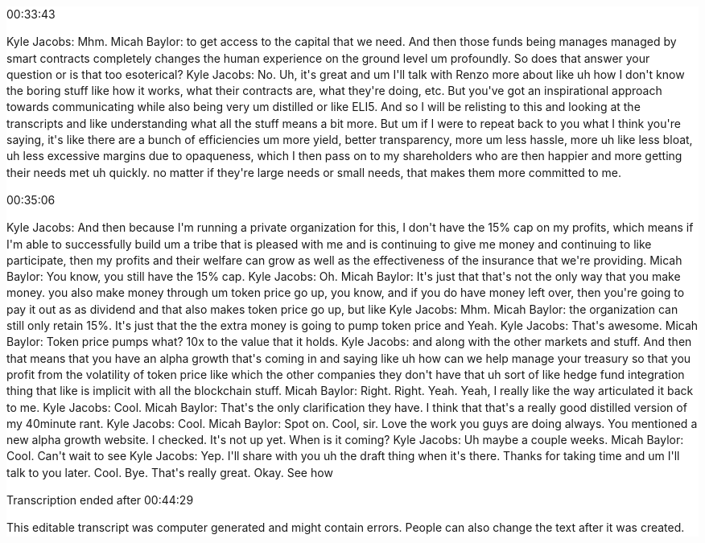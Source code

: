  
00:33:43
 
Kyle Jacobs: Mhm.
Micah Baylor: to get access to the capital that we need. And then those funds being manages managed by smart contracts completely changes the human experience on the ground level um profoundly. So does that answer your question or is that too esoterical?
Kyle Jacobs: No. Uh, it's great and um I'll talk with Renzo more about like uh how I don't know the boring stuff like how it works, what their contracts are, what they're doing, etc. But you've got an inspirational approach towards communicating while also being very um distilled or like ELI5. And so I will be relisting to this and looking at the transcripts and like understanding what all the stuff means a bit more. But um if I were to repeat back to you what I think you're saying, it's like there are a bunch of efficiencies um more yield, better transparency, more um less hassle, more uh like less bloat, uh less excessive margins due to opaqueness, which I then pass on to my shareholders who are then happier and more getting their needs met uh quickly. no matter if they're large needs or small needs, that makes them more committed to me.
 
 
00:35:06
 
Kyle Jacobs: And then because I'm running a private organization for this, I don't have the 15% cap on my profits, which means if I'm able to successfully build um a tribe that is pleased with me and is continuing to give me money and continuing to like participate, then my profits and their welfare can grow as well as the effectiveness of the insurance that we're providing.
Micah Baylor: You know, you still have the 15% cap.
Kyle Jacobs: Oh.
Micah Baylor: It's just that that's not the only way that you make money. you also make money through um token price go up, you know, and if you do have money left over, then you're going to pay it out as as dividend and that also makes token price go up, but like
Kyle Jacobs: Mhm.
Micah Baylor: the organization can still only retain 15%. It's just that the the extra money is going to pump token price and Yeah.
Kyle Jacobs: That's awesome.
Micah Baylor: Token price pumps what? 10x to the value that it holds.
Kyle Jacobs: and along with the other markets and stuff. And then that means that you have an alpha growth that's coming in and saying like uh how can we help manage your treasury so that you profit from the volatility of token price like which the other companies they don't have that uh sort of like hedge fund integration thing that like is implicit with all the blockchain stuff.
Micah Baylor: Right. Right. Yeah. Yeah, I really like the way articulated it back to me.
Kyle Jacobs: Cool.
Micah Baylor: That's the only clarification they have. I think that that's a really good distilled version of my 40minute rant.
Kyle Jacobs: Cool.
Micah Baylor: Spot on. Cool, sir. Love the work you guys are doing always. You mentioned a new alpha growth website. I checked. It's not up yet. When is it coming?
Kyle Jacobs: Uh maybe a couple weeks.
Micah Baylor: Cool. Can't wait to see
Kyle Jacobs: Yep. I'll share with you uh the draft thing when it's there. Thanks for taking time and um I'll talk to you later. Cool. Bye. That's really great. Okay. See how
 
 
Transcription ended after 00:44:29

This editable transcript was computer generated and might contain errors. People can also change the text after it was created.
